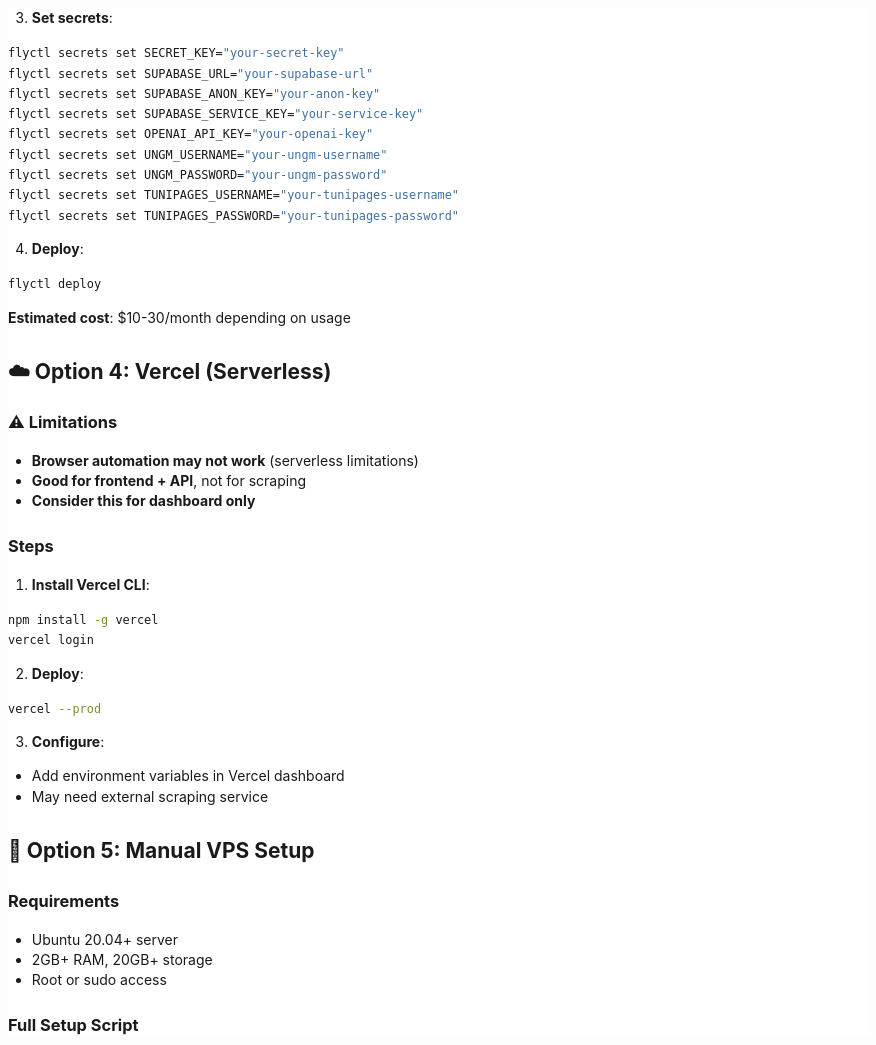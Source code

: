 3. **Set secrets**:
```bash
flyctl secrets set SECRET_KEY="your-secret-key"
flyctl secrets set SUPABASE_URL="your-supabase-url"
flyctl secrets set SUPABASE_ANON_KEY="your-anon-key"
flyctl secrets set SUPABASE_SERVICE_KEY="your-service-key"
flyctl secrets set OPENAI_API_KEY="your-openai-key"
flyctl secrets set UNGM_USERNAME="your-ungm-username"
flyctl secrets set UNGM_PASSWORD="your-ungm-password"
flyctl secrets set TUNIPAGES_USERNAME="your-tunipages-username"
flyctl secrets set TUNIPAGES_PASSWORD="your-tunipages-password"
```

4. **Deploy**:
```bash
flyctl deploy
```

**Estimated cost**: $10-30/month depending on usage

## ☁️ Option 4: Vercel (Serverless)

### ⚠️ Limitations
- **Browser automation may not work** (serverless limitations)
- **Good for frontend + API**, not for scraping
- **Consider this for dashboard only**

### Steps

1. **Install Vercel CLI**:
```bash
npm install -g vercel
vercel login
```

2. **Deploy**:
```bash
vercel --prod
```

3. **Configure**:
- Add environment variables in Vercel dashboard
- May need external scraping service

## 🔧 Option 5: Manual VPS Setup

### Requirements
- Ubuntu 20.04+ server
- 2GB+ RAM, 20GB+ storage
- Root or sudo access

### Full Setup Script
